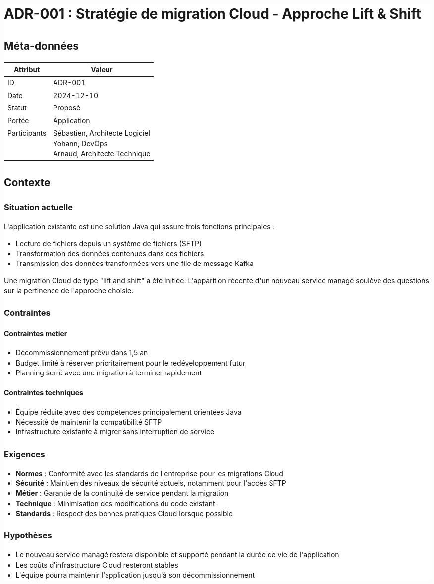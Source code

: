 # ADR-001 : Stratégie de migration Cloud - Approche Lift & Shift

## Méta-données

| Attribut     | Valeur                                                                                                 |
| ------------ | ------------------------------------------------------------------------------------------------------ |
| ID           | ADR-001                                                                                                |
| Date         | 2024-12-10                                                                                             |
| Statut       | Proposé                                                                                                |
| Portée       | Application                                                                                            |
| Participants | Sébastien, Architecte Logiciel<br>Yohann, DevOps<br>Arnaud, Architecte Technique |

## Contexte

### Situation actuelle
L'application existante est une solution Java qui assure trois fonctions principales :
- Lecture de fichiers depuis un système de fichiers (SFTP)
- Transformation des données contenues dans ces fichiers
- Transmission des données transformées vers une file de message Kafka

Une migration Cloud de type "lift and shift" a été initiée. L'apparition récente d'un nouveau service managé soulève des questions sur la pertinence de l'approche choisie.

### Contraintes
#### Contraintes métier
- Décommissionnement prévu dans 1,5 an
- Budget limité à réserver prioritairement pour le redéveloppement futur
- Planning serré avec une migration à terminer rapidement

#### Contraintes techniques
- Équipe réduite avec des compétences principalement orientées Java
- Nécessité de maintenir la compatibilité SFTP
- Infrastructure existante à migrer sans interruption de service

### Exigences
- **Normes** : Conformité avec les standards de l'entreprise pour les migrations Cloud
- **Sécurité** : Maintien des niveaux de sécurité actuels, notamment pour l'accès SFTP
- **Métier** : Garantie de la continuité de service pendant la migration
- **Technique** : Minimisation des modifications du code existant
- **Standards** : Respect des bonnes pratiques Cloud lorsque possible

### Hypothèses
- Le nouveau service managé restera disponible et supporté pendant la durée de vie de l'application
- Les coûts d'infrastructure Cloud resteront stables
- L'équipe pourra maintenir l'application jusqu'à son décommissionnement
